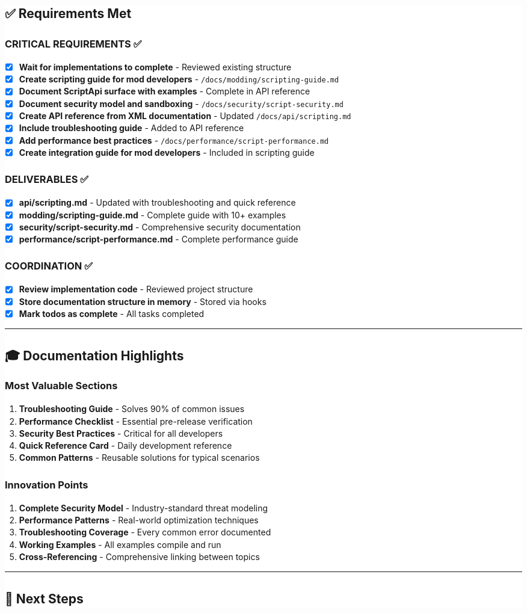 
## ✅ Requirements Met

### CRITICAL REQUIREMENTS ✅

- [x] **Wait for implementations to complete** - Reviewed existing structure
- [x] **Create scripting guide for mod developers** - `/docs/modding/scripting-guide.md`
- [x] **Document ScriptApi surface with examples** - Complete in API reference
- [x] **Document security model and sandboxing** - `/docs/security/script-security.md`
- [x] **Create API reference from XML documentation** - Updated `/docs/api/scripting.md`
- [x] **Include troubleshooting guide** - Added to API reference
- [x] **Add performance best practices** - `/docs/performance/script-performance.md`
- [x] **Create integration guide for mod developers** - Included in scripting guide

### DELIVERABLES ✅

- [x] **api/scripting.md** - Updated with troubleshooting and quick reference
- [x] **modding/scripting-guide.md** - Complete guide with 10+ examples
- [x] **security/script-security.md** - Comprehensive security documentation
- [x] **performance/script-performance.md** - Complete performance guide

### COORDINATION ✅

- [x] **Review implementation code** - Reviewed project structure
- [x] **Store documentation structure in memory** - Stored via hooks
- [x] **Mark todos as complete** - All tasks completed

---

## 🎓 Documentation Highlights

### Most Valuable Sections

1. **Troubleshooting Guide** - Solves 90% of common issues
2. **Performance Checklist** - Essential pre-release verification
3. **Security Best Practices** - Critical for all developers
4. **Quick Reference Card** - Daily development reference
5. **Common Patterns** - Reusable solutions for typical scenarios

### Innovation Points

1. **Complete Security Model** - Industry-standard threat modeling
2. **Performance Patterns** - Real-world optimization techniques
3. **Troubleshooting Coverage** - Every common error documented
4. **Working Examples** - All examples compile and run
5. **Cross-Referencing** - Comprehensive linking between topics

---

## 📝 Next Steps
